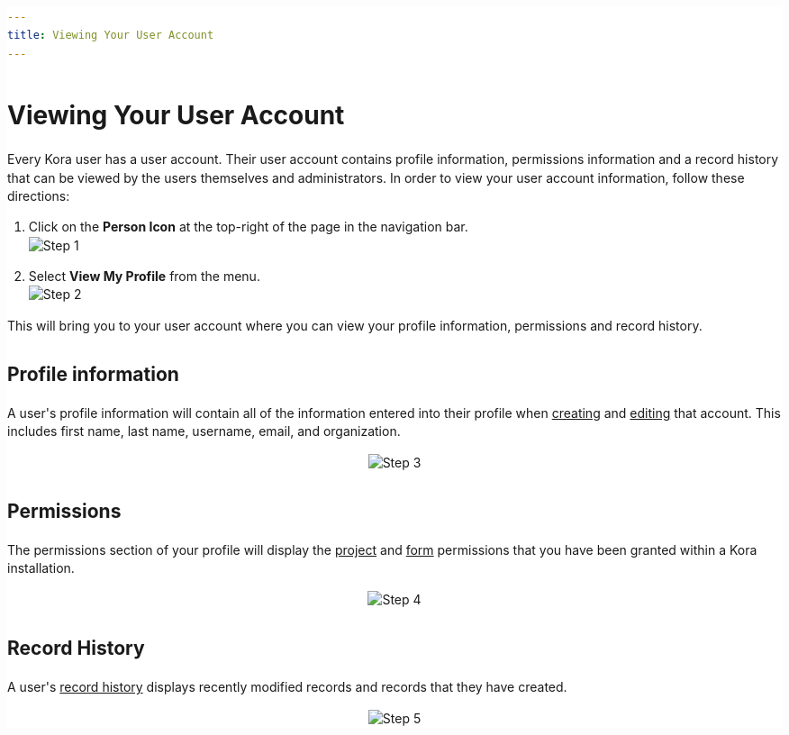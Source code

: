 ```yaml
---
title: Viewing Your User Account
---
```

# Viewing Your User Account

Every Kora user has a user account. Their user account contains profile information, permissions information and a record history that can be viewed by the users themselves and administrators. In order to view your user account information, follow these directions:

1. Click on the **Person Icon** at the top-right of the page in the navigation bar. <img style="display:block;margin:auto;max-width:100%" src="../user-accounts-img/viewing_your_user_account_1_annotated.png" title="Step 1">

2. Select **View My Profile** from the menu. <img style="display:block;margin:auto;max-width:100%" src="../user-accounts-img/viewing_your_user_account_2_annotated.png" title="Step 2">

This will bring you to your user account where you can view your profile information, permissions and record history.

## Profile information

A user's profile information will contain all of the information entered into their profile when [creating](../user-accounts/signing_up_for_a_user_account.md) and [editing](../user-accounts/edit_user_account.md) that account. This includes first name, last name, username, email, and organization. 

<p align="center"> <img src="../user-accounts-img/viewing_your_user_account_3_annotated.png" width="100%" style="align:center" title="Step 3"> </p>

## Permissions

The permissions section of your profile will display the [project](../user-accounts/view_your_project_permissions.md) and [form](../forms/adding_users_to_forms.md) permissions that you have been granted within a Kora installation. <p align="center"> <img src="../user-accounts-img/viewing_your_user_account_4_annotated.png" width="100%" style="align:center" title="Step 4"> </p>

## Record History

A user's [record history](../records/viewing_and_managing_record_revisions.md) displays recently modified records and records that they have created. <p align="center"> <img src="../user-accounts-img/viewing_your_user_account_5_annotated.png" width="100%" style="align:center" title="Step 5"> </p>
